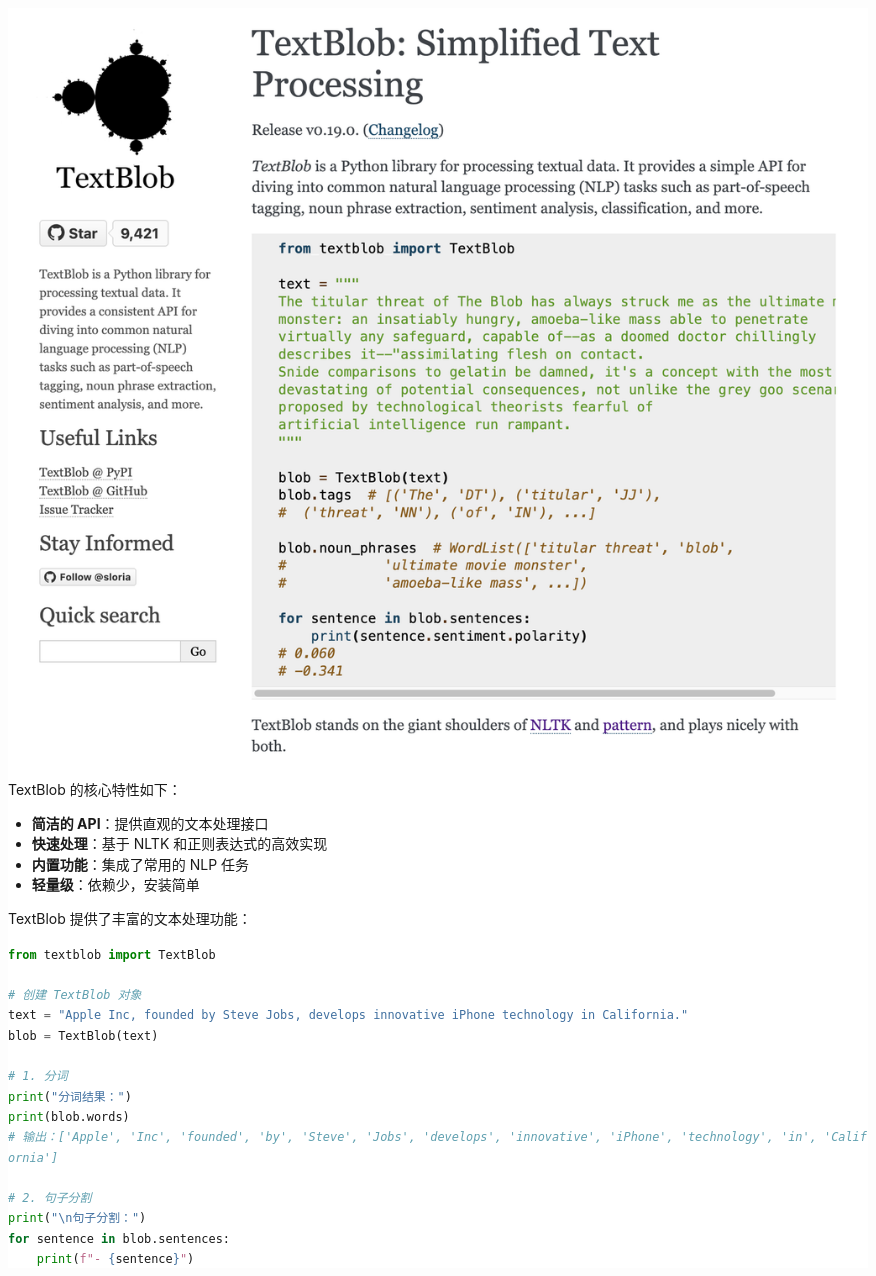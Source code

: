 ![](./images/textblob.png)

TextBlob 的核心特性如下：

- **简洁的 API**：提供直观的文本处理接口
- **快速处理**：基于 NLTK 和正则表达式的高效实现
- **内置功能**：集成了常用的 NLP 任务
- **轻量级**：依赖少，安装简单

TextBlob 提供了丰富的文本处理功能：

```python
from textblob import TextBlob

# 创建 TextBlob 对象
text = "Apple Inc, founded by Steve Jobs, develops innovative iPhone technology in California."
blob = TextBlob(text)

# 1. 分词
print("分词结果：")
print(blob.words)
# 输出：['Apple', 'Inc', 'founded', 'by', 'Steve', 'Jobs', 'develops', 'innovative', 'iPhone', 'technology', 'in', 'California']

# 2. 句子分割
print("\n句子分割：")
for sentence in blob.sentences:
    print(f"- {sentence}")
```